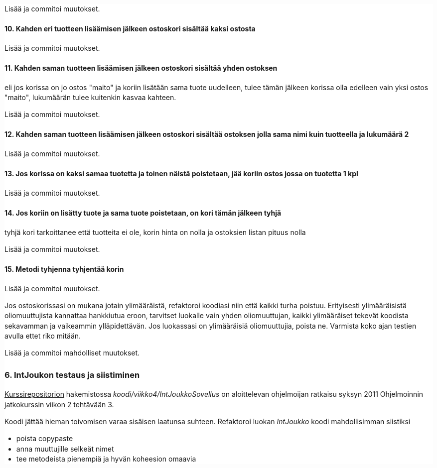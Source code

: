 Lisää ja commitoi muutokset.

#### 10. Kahden eri tuotteen lisäämisen jälkeen ostoskori sisältää kaksi ostosta

Lisää ja commitoi muutokset.

#### 11. Kahden saman tuotteen lisäämisen jälkeen ostoskori sisältää yhden ostoksen

eli jos korissa on jo ostos "maito" ja koriin lisätään sama tuote uudelleen, tulee tämän jälkeen korissa olla edelleen vain yksi ostos "maito", lukumäärän tulee kuitenkin kasvaa kahteen.

Lisää ja commitoi muutokset.

#### 12. Kahden saman tuotteen lisäämisen jälkeen ostoskori sisältää ostoksen jolla sama nimi kuin tuotteella ja lukumäärä 2

Lisää ja commitoi muutokset.

#### 13. Jos korissa on kaksi samaa tuotetta ja toinen näistä poistetaan, jää koriin ostos jossa on tuotetta 1 kpl

Lisää ja commitoi muutokset.
#### 14. Jos koriin on lisätty tuote ja sama tuote poistetaan, on kori tämän jälkeen tyhjä

tyhjä kori tarkoittanee että tuotteita ei ole, korin hinta on nolla ja ostoksien listan pituus nolla

Lisää ja commitoi muutokset.

#### 15. Metodi tyhjenna tyhjentää korin

Lisää ja commitoi muutokset.

Jos ostoskorissasi on mukana jotain ylimääräistä, refaktoroi koodiasi niin että kaikki turha poistuu. Erityisesti ylimääräisistä oliomuuttujista kannattaa hankkiutua eroon, tarvitset luokalle vain yhden oliomuuttujan, kaikki ylimääräiset tekevät koodista sekavamman ja vaikeammin ylläpidettävän. Jos luokassasi on ylimääräisiä oliomuuttujia, poista ne. Varmista koko ajan testien avulla ettet riko mitään. 

Lisää ja commitoi mahdolliset muutokset.

### 6. IntJoukon testaus ja siistiminen

[Kurssirepositorion]({{site.java_exercise_repo_url}}) hakemistossa _koodi/viikko4/IntJoukkoSovellus_ on aloittelevan ohjelmoijan ratkaisu syksyn 2011 Ohjelmoinnin jatkokurssin [viikon 2 tehtävään 3](http://www.cs.helsinki.fi/u/wikla/ohjelmointi/jatko/s2011/harjoitukset/2/).


Koodi jättää hieman toivomisen varaa sisäisen laatunsa suhteen. Refaktoroi luokan _IntJoukko_ koodi mahdollisimman siistiksi

- poista copypaste
- anna muuttujille selkeät nimet
- tee metodeista pienempiä ja hyvän koheesion omaavia
